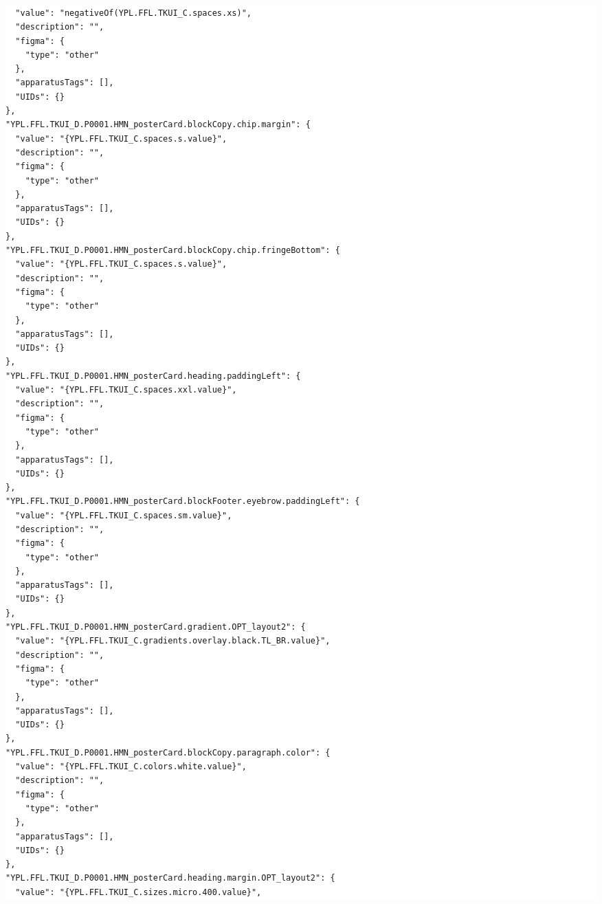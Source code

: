       "value": "negativeOf(YPL.FFL.TKUI_C.spaces.xs)",
      "description": "",
      "figma": {
        "type": "other"
      },
      "apparatusTags": [],
      "UIDs": {}
    },
    "YPL.FFL.TKUI_D.P0001.HMN_posterCard.blockCopy.chip.margin": {
      "value": "{YPL.FFL.TKUI_C.spaces.s.value}",
      "description": "",
      "figma": {
        "type": "other"
      },
      "apparatusTags": [],
      "UIDs": {}
    },
    "YPL.FFL.TKUI_D.P0001.HMN_posterCard.blockCopy.chip.fringeBottom": {
      "value": "{YPL.FFL.TKUI_C.spaces.s.value}",
      "description": "",
      "figma": {
        "type": "other"
      },
      "apparatusTags": [],
      "UIDs": {}
    },
    "YPL.FFL.TKUI_D.P0001.HMN_posterCard.heading.paddingLeft": {
      "value": "{YPL.FFL.TKUI_C.spaces.xxl.value}",
      "description": "",
      "figma": {
        "type": "other"
      },
      "apparatusTags": [],
      "UIDs": {}
    },
    "YPL.FFL.TKUI_D.P0001.HMN_posterCard.blockFooter.eyebrow.paddingLeft": {
      "value": "{YPL.FFL.TKUI_C.spaces.sm.value}",
      "description": "",
      "figma": {
        "type": "other"
      },
      "apparatusTags": [],
      "UIDs": {}
    },
    "YPL.FFL.TKUI_D.P0001.HMN_posterCard.gradient.OPT_layout2": {
      "value": "{YPL.FFL.TKUI_C.gradients.overlay.black.TL_BR.value}",
      "description": "",
      "figma": {
        "type": "other"
      },
      "apparatusTags": [],
      "UIDs": {}
    },
    "YPL.FFL.TKUI_D.P0001.HMN_posterCard.blockCopy.paragraph.color": {
      "value": "{YPL.FFL.TKUI_C.colors.white.value}",
      "description": "",
      "figma": {
        "type": "other"
      },
      "apparatusTags": [],
      "UIDs": {}
    },
    "YPL.FFL.TKUI_D.P0001.HMN_posterCard.heading.margin.OPT_layout2": {
      "value": "{YPL.FFL.TKUI_C.sizes.micro.400.value}",